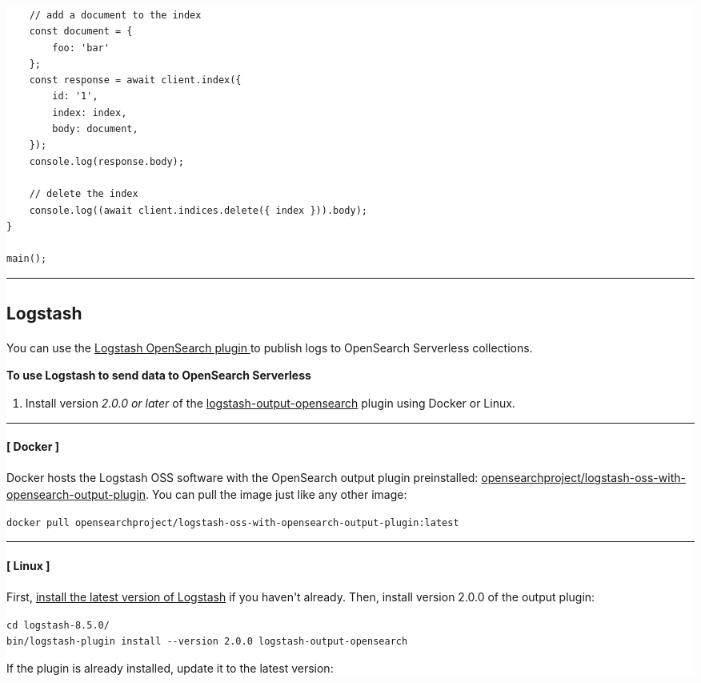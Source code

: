 ```
    // add a document to the index
    const document = {
        foo: 'bar'
    };
    const response = await client.index({
        id: '1',
        index: index,
        body: document,
    });
    console.log(response.body);

    // delete the index
    console.log((await client.indices.delete({ index })).body);
}

main();
```

------

## Logstash<a name="serverless-logstash"></a>

You can use the [Logstash OpenSearch plugin ](https://github.com/opensearch-project/logstash-output-opensearch) to publish logs to OpenSearch Serverless collections\. 

**To use Logstash to send data to OpenSearch Serverless**

1. Install version *2\.0\.0 or later* of the [logstash\-output\-opensearch](https://github.com/opensearch-project/logstash-output-opensearch) plugin using Docker or Linux\.

------
#### [ Docker ]

   Docker hosts the Logstash OSS software with the OpenSearch output plugin preinstalled: [opensearchproject/logstash\-oss\-with\-opensearch\-output\-plugin](https://hub.docker.com/r/opensearchproject/logstash-oss-with-opensearch-output-plugin/tags?page=1&ordering=last_updated&name=8.4.0)\. You can pull the image just like any other image:

   ```
   docker pull opensearchproject/logstash-oss-with-opensearch-output-plugin:latest
   ```

------
#### [ Linux ]

   First, [install the latest version of Logstash](https://www.elastic.co/guide/en/logstash/current/installing-logstash.html) if you haven't already\. Then, install version 2\.0\.0 of the output plugin:

   ```
   cd logstash-8.5.0/
   bin/logstash-plugin install --version 2.0.0 logstash-output-opensearch
   ```

   If the plugin is already installed, update it to the latest version:
